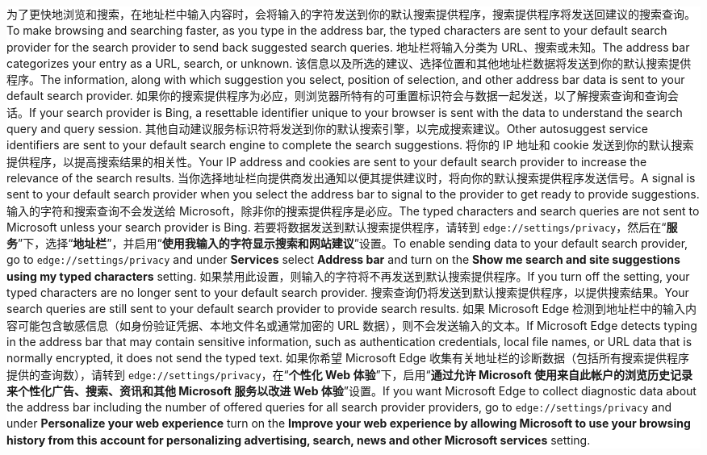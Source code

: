 <span data-ttu-id="c31e8-121">为了更快地浏览和搜索，在地址栏中输入内容时，会将输入的字符发送到你的默认搜索提供程序，搜索提供程序将发送回建议的搜索查询。</span><span class="sxs-lookup"><span data-stu-id="c31e8-121">To make browsing and searching faster, as you type in the address bar, the typed characters are sent to your default search provider for the search provider to send back suggested search queries.</span></span>  <span data-ttu-id="c31e8-122">地址栏将输入分类为 URL、搜索或未知。</span><span class="sxs-lookup"><span data-stu-id="c31e8-122">The address bar categorizes your entry as a URL, search, or unknown.</span></span>  <span data-ttu-id="c31e8-123">该信息以及所选的建议、选择位置和其他地址栏数据将发送到你的默认搜索提供程序。</span><span class="sxs-lookup"><span data-stu-id="c31e8-123">The information, along with which suggestion you select, position of selection, and other address bar data is sent to your default search provider.</span></span>  <span data-ttu-id="c31e8-124">如果你的搜索提供程序为必应，则浏览器所特有的可重置标识符会与数据一起发送，以了解搜索查询和查询会话。</span><span class="sxs-lookup"><span data-stu-id="c31e8-124">If your search provider is Bing, a resettable identifier unique to your browser is sent with the data to understand the search query and query session.</span></span>  <span data-ttu-id="c31e8-125">其他自动建议服务标识符将发送到你的默认搜索引擎，以完成搜索建议。</span><span class="sxs-lookup"><span data-stu-id="c31e8-125">Other autosuggest service identifiers are sent to your default search engine to complete the search suggestions.</span></span>  <span data-ttu-id="c31e8-126">将你的 IP 地址和 cookie 发送到你的默认搜索提供程序，以提高搜索结果的相关性。</span><span class="sxs-lookup"><span data-stu-id="c31e8-126">Your IP address and cookies are sent to your default search provider to increase the relevance of the search results.</span></span>  <span data-ttu-id="c31e8-127">当你选择地址栏向提供商发出通知以便其提供建议时，将向你的默认搜索提供程序发送信号。</span><span class="sxs-lookup"><span data-stu-id="c31e8-127">A signal is sent to your default search provider when you select the address bar to signal to the provider to get ready to provide suggestions.</span></span>  <span data-ttu-id="c31e8-128">输入的字符和搜索查询不会发送给 Microsoft，除非你的搜索提供程序是必应。</span><span class="sxs-lookup"><span data-stu-id="c31e8-128">The typed characters and search queries are not sent to Microsoft unless your search provider is Bing.</span></span>  <span data-ttu-id="c31e8-129">若要将数据发送到默认搜索提供程序，请转到 `edge://settings/privacy`，然后在“**服务**”下，选择“**地址栏**”，并启用“**使用我输入的字符显示搜索和网站建议**”设置。</span><span class="sxs-lookup"><span data-stu-id="c31e8-129">To enable sending data to your default search provider, go to `edge://settings/privacy` and under **Services** select **Address bar** and turn on the **Show me search and site suggestions using my typed characters** setting.</span></span>  <span data-ttu-id="c31e8-130">如果禁用此设置，则输入的字符将不再发送到默认搜索提供程序。</span><span class="sxs-lookup"><span data-stu-id="c31e8-130">If you turn off the setting, your typed characters are no longer sent to your default search provider.</span></span>  <span data-ttu-id="c31e8-131">搜索查询仍将发送到默认搜索提供程序，以提供搜索结果。</span><span class="sxs-lookup"><span data-stu-id="c31e8-131">Your search queries are still sent to your default search provider to provide search results.</span></span>  <span data-ttu-id="c31e8-132">如果 Microsoft Edge 检测到地址栏中的输入内容可能包含敏感信息（如身份验证凭据、本地文件名或通常加密的 URL 数据），则不会发送输入的文本。</span><span class="sxs-lookup"><span data-stu-id="c31e8-132">If Microsoft Edge detects typing in the address bar that may contain sensitive information, such as authentication credentials, local file names, or URL data that is normally encrypted, it does not send the typed text.</span></span>  <span data-ttu-id="c31e8-133">如果你希望 Microsoft Edge 收集有关地址栏的诊断数据（包括所有搜索提供程序提供的查询数），请转到 `edge://settings/privacy`，在“**个性化 Web 体验**”下，启用“**通过允许 Microsoft 使用来自此帐户的浏览历史记录来个性化广告、搜索、资讯和其他 Microsoft 服务以改进 Web 体验**”设置。</span><span class="sxs-lookup"><span data-stu-id="c31e8-133">If you want Microsoft Edge to collect diagnostic data about the address bar including the number of offered queries for all search provider providers, go to `edge://settings/privacy` and under **Personalize your web experience** turn on the **Improve your web experience by allowing Microsoft to use your browsing history from this account for personalizing advertising, search, news and other Microsoft services** setting.</span></span>  
